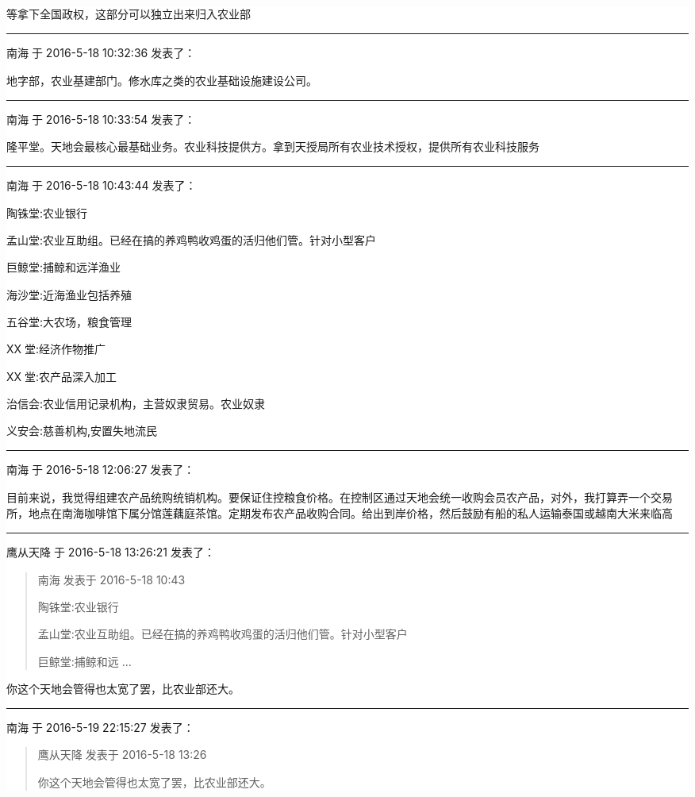 等拿下全国政权，这部分可以独立出来归入农业部

---

南海 于 2016-5-18 10:32:36 发表了：

地字部，农业基建部门。修水库之类的农业基础设施建设公司。

---

南海 于 2016-5-18 10:33:54 发表了：

隆平堂。天地会最核心最基础业务。农业科技提供方。拿到天授局所有农业技术授权，提供所有农业科技服务

---

南海 于 2016-5-18 10:43:44 发表了：

陶铢堂:农业银行

孟山堂:农业互助组。已经在搞的养鸡鸭收鸡蛋的活归他们管。针对小型客户

巨鲸堂:捕鲸和远洋渔业

海沙堂:近海渔业包括养殖

五谷堂:大农场，粮食管理

XX 堂:经济作物推广

XX 堂:农产品深入加工

治信会:农业信用记录机构，主营奴隶贸易。农业奴隶

义安会:慈善机构,安置失地流民

---

南海 于 2016-5-18 12:06:27 发表了：

目前来说，我觉得组建农产品统购统销机构。要保证住控粮食价格。在控制区通过天地会统一收购会员农产品，对外，我打算弄一个交易所，地点在南海咖啡馆下属分馆莲藕庭茶馆。定期发布农产品收购合同。给出到岸价格，然后鼓励有船的私人运输泰国或越南大米来临高

---

鹰从天降 于 2016-5-18 13:26:21 发表了：

> 南海 发表于 2016-5-18 10:43
>
> 陶铢堂:农业银行
>
> 孟山堂:农业互助组。已经在搞的养鸡鸭收鸡蛋的活归他们管。针对小型客户
>
> 巨鲸堂:捕鲸和远 ...

你这个天地会管得也太宽了罢，比农业部还大。

---

南海 于 2016-5-19 22:15:27 发表了：

> 鹰从天降 发表于 2016-5-18 13:26
>
> 你这个天地会管得也太宽了罢，比农业部还大。
